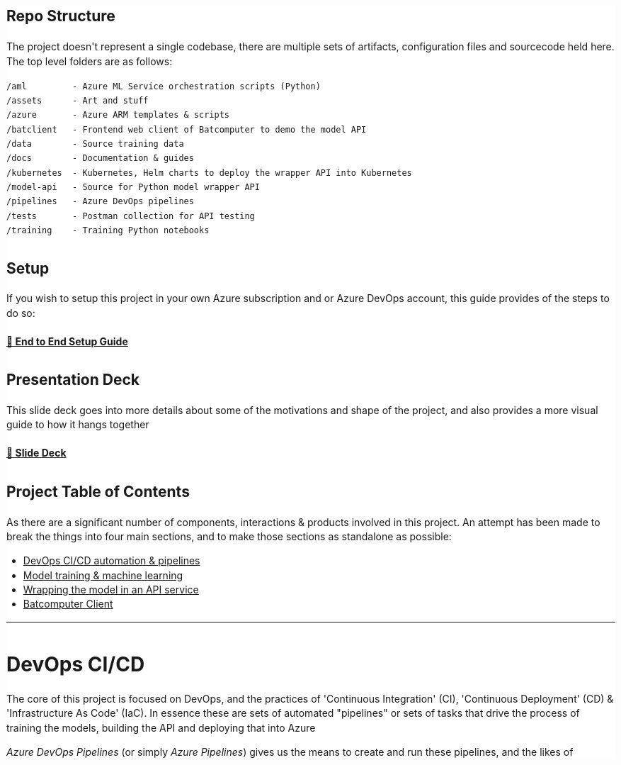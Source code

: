 ## Repo Structure
The project doesn't represent a single codebase, there are multiple sets of artifacts, configuration files and sourcecode held here. The top level folders are as follows:
```
/aml         - Azure ML Service orchestration scripts (Python)
/assets      - Art and stuff
/azure       - Azure ARM templates & scripts
/batclient   - Frontend web client of Batcomputer to demo the model API
/data        - Source training data
/docs        - Documentation & guides 
/kubernetes  - Kubernetes, Helm charts to deploy the wrapper API into Kubernetes
/model-api   - Source for Python model wrapper API 
/pipelines   - Azure DevOps pipelines 
/tests       - Postman collection for API testing
/training    - Training Python notebooks
```

## Setup
If you wish to setup this project in your own Azure subscription and or Azure DevOps account, this guide provides of the steps to do so:

#### [📃 End to End Setup Guide](/docs/setup.md)

## Presentation Deck
This slide deck goes into more details about some of the motivations and shape of the project, and also provides a more visual guide to how it hangs together

#### [📗 Slide Deck](/docs/Project%20Bat%20Computer.pdf)

## Project Table of Contents
As there are a significant number of components, interactions & products involved in this project. An attempt has been made to break the things into four main sections, and to make those sections as standalone as possible:

- [DevOps CI/CD automation & pipelines](#devops-cicd)
- [Model training & machine learning](#machine-learning--training)
- [Wrapping the model in an API service](#model-api--wrapper-app)
- [Batcomputer Client](batclient/docs)

---

# DevOps CI/CD
The core of this project is focused on DevOps, and the practices of 'Continuous Integration' (CI), 'Continuous Deployment' (CD) & 'Infrastructure As Code' (IaC). In essence these are sets of automated "pipelines" or sets of tasks that drive the process of training the models, building the API and deploying that into Azure

*Azure DevOps Pipelines* (or simply *Azure Pipelines*) gives us the means to create and run these pipelines, and the likes of 
